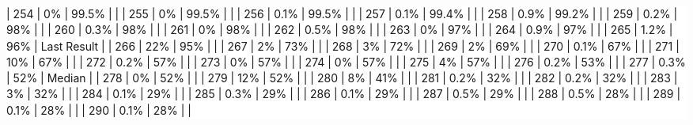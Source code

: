 | 254 | 0% | 99.5% |  |
| 255 | 0% | 99.5% |  |
| 256 | 0.1% | 99.5% |  |
| 257 | 0.1% | 99.4% |  |
| 258 | 0.9% | 99.2% |  |
| 259 | 0.2% | 98% |  |
| 260 | 0.3% | 98% |  |
| 261 | 0% | 98% |  |
| 262 | 0.5% | 98% |  |
| 263 | 0% | 97% |  |
| 264 | 0.9% | 97% |  |
| 265 | 1.2% | 96% | Last Result |
| 266 | 22% | 95% |  |
| 267 | 2% | 73% |  |
| 268 | 3% | 72% |  |
| 269 | 2% | 69% |  |
| 270 | 0.1% | 67% |  |
| 271 | 10% | 67% |  |
| 272 | 0.2% | 57% |  |
| 273 | 0% | 57% |  |
| 274 | 0% | 57% |  |
| 275 | 4% | 57% |  |
| 276 | 0.2% | 53% |  |
| 277 | 0.3% | 52% | Median |
| 278 | 0% | 52% |  |
| 279 | 12% | 52% |  |
| 280 | 8% | 41% |  |
| 281 | 0.2% | 32% |  |
| 282 | 0.2% | 32% |  |
| 283 | 3% | 32% |  |
| 284 | 0.1% | 29% |  |
| 285 | 0.3% | 29% |  |
| 286 | 0.1% | 29% |  |
| 287 | 0.5% | 29% |  |
| 288 | 0.5% | 28% |  |
| 289 | 0.1% | 28% |  |
| 290 | 0.1% | 28% |  |